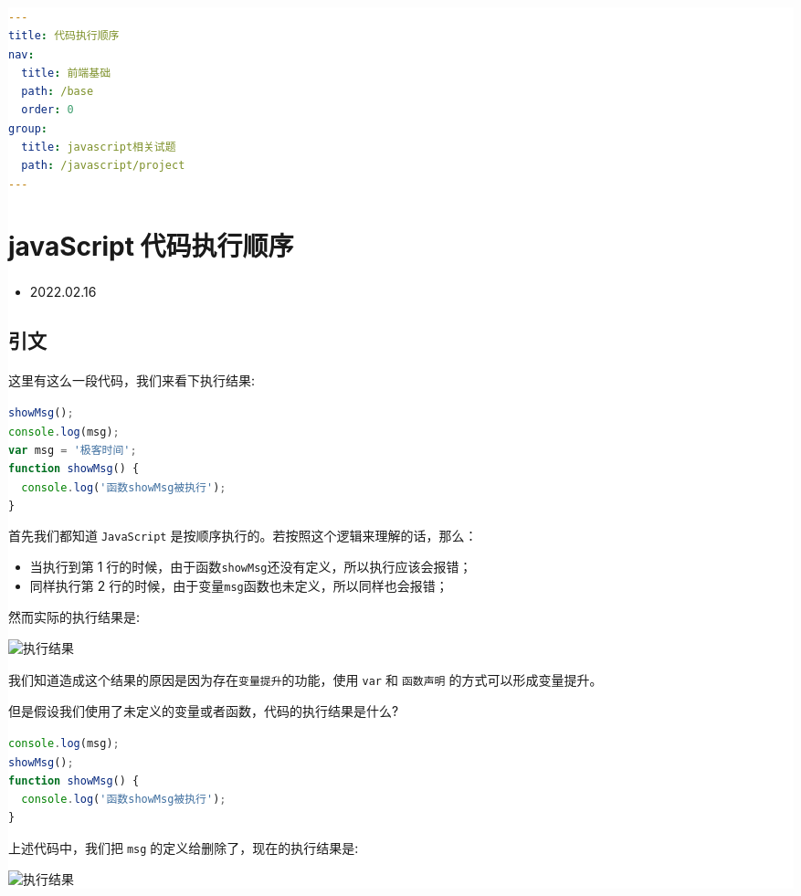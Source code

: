 ```yaml
---
title: 代码执行顺序
nav:
  title: 前端基础
  path: /base
  order: 0
group:
  title: javascript相关试题
  path: /javascript/project
---
```


# javaScript 代码执行顺序

- 2022.02.16

## 引文

这里有这么一段代码，我们来看下执行结果:

```js
showMsg();
console.log(msg);
var msg = '极客时间';
function showMsg() {
  console.log('函数showMsg被执行');
}
```

首先我们都知道 `JavaScript` 是按顺序执行的。若按照这个逻辑来理解的话，那么：

- 当执行到第 1 行的时候，由于函数`showMsg`还没有定义，所以执行应该会报错；
- 同样执行第 2 行的时候，由于变量`msg`函数也未定义，所以同样也会报错；

然而实际的执行结果是:

![执行结果](https://img-blog.csdnimg.cn/a8ccfac5b0074ebb8a187efeaef95c0d.png?x-oss-process=image/watermark,type_d3F5LXplbmhlaQ,shadow_50,text_Q1NETiBAeGpsMjcxMzE0,size_20,color_FFFFFF,t_70,g_se,x_16)

我们知道造成这个结果的原因是因为存在`变量提升`的功能，使用 `var` 和 `函数声明` 的方式可以形成变量提升。

但是假设我们使用了未定义的变量或者函数，代码的执行结果是什么?

```js
console.log(msg);
showMsg();
function showMsg() {
  console.log('函数showMsg被执行');
}
```

上述代码中，我们把 `msg` 的定义给删除了，现在的执行结果是:

![执行结果](https://img-blog.csdnimg.cn/7b626ec495bb414d8460fe4c87db0534.png?x-oss-process=image/watermark,type_d3F5LXplbmhlaQ,shadow_50,text_Q1NETiBAeGpsMjcxMzE0,size_20,color_FFFFFF,t_70,g_se,x_16)
